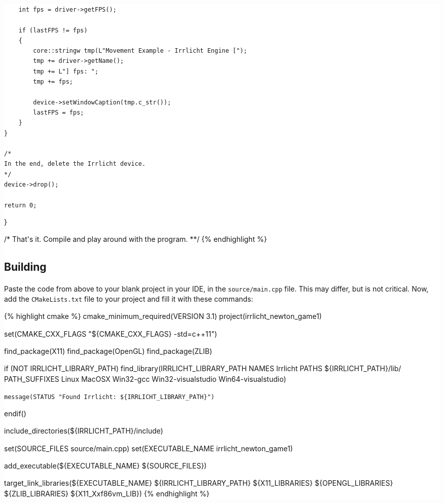 
        int fps = driver->getFPS();

        if (lastFPS != fps)
        {
            core::stringw tmp(L"Movement Example - Irrlicht Engine [");
            tmp += driver->getName();
            tmp += L"] fps: ";
            tmp += fps;

            device->setWindowCaption(tmp.c_str());
            lastFPS = fps;
        }
    }

    /*
    In the end, delete the Irrlicht device.
    */
    device->drop();

    return 0;
}

/*
That's it. Compile and play around with the program.
**/
{% endhighlight %}

## Building

Paste the code from above to your blank project in your IDE, in the `source/main.cpp` file.
This may differ, but is not critical. Now, add the `CMakeLists.txt` file to your project
and fill it with these commands:

{% highlight cmake %}
cmake_minimum_required(VERSION 3.1)
project(irrlicht_newton_game1)

set(CMAKE_CXX_FLAGS "${CMAKE_CXX_FLAGS} -std=c++11")

find_package(X11)
find_package(OpenGL)
find_package(ZLIB)

if (NOT IRRLICHT_LIBRARY_PATH)
    find_library(IRRLICHT_LIBRARY_PATH
            NAMES Irrlicht
            PATHS ${IRRLICHT_PATH}/lib/
            PATH_SUFFIXES Linux MacOSX Win32-gcc Win32-visualstudio Win64-visualstudio)

    message(STATUS "Found Irrlicht: ${IRRLICHT_LIBRARY_PATH}")
endif()

include_directories(${IRRLICHT_PATH}/include)

set(SOURCE_FILES source/main.cpp)
set(EXECUTABLE_NAME irrlicht_newton_game1)

add_executable(${EXECUTABLE_NAME} ${SOURCE_FILES})

target_link_libraries(${EXECUTABLE_NAME}
        ${IRRLICHT_LIBRARY_PATH}
        ${X11_LIBRARIES}
        ${OPENGL_LIBRARIES}
        ${ZLIB_LIBRARIES}
        ${X11_Xxf86vm_LIB})
{% endhighlight %}
